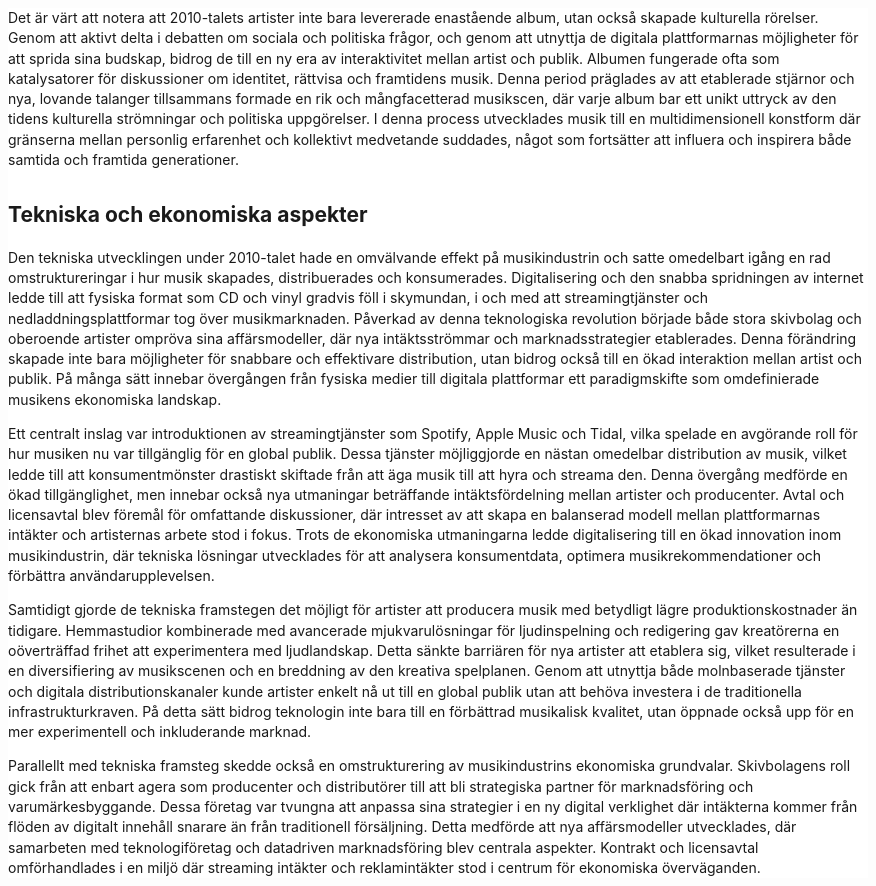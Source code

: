 Det är värt att notera att 2010-talets artister inte bara levererade enastående album, utan också skapade kulturella rörelser. Genom att aktivt delta i debatten om sociala och politiska frågor, och genom att utnyttja de digitala plattformarnas möjligheter för att sprida sina budskap, bidrog de till en ny era av interaktivitet mellan artist och publik. Albumen fungerade ofta som katalysatorer för diskussioner om identitet, rättvisa och framtidens musik. Denna period präglades av att etablerade stjärnor och nya, lovande talanger tillsammans formade en rik och mångfacetterad musikscen, där varje album bar ett unikt uttryck av den tidens kulturella strömningar och politiska uppgörelser. I denna process utvecklades musik till en multidimensionell konstform där gränserna mellan personlig erfarenhet och kollektivt medvetande suddades, något som fortsätter att influera och inspirera både samtida och framtida generationer.


## Tekniska och ekonomiska aspekter

Den tekniska utvecklingen under 2010-talet hade en omvälvande effekt på musikindustrin och satte omedelbart igång en rad omstruktureringar i hur musik skapades, distribuerades och konsumerades. Digitalisering och den snabba spridningen av internet ledde till att fysiska format som CD och vinyl gradvis föll i skymundan, i och med att streamingtjänster och nedladdningsplattformar tog över musikmarknaden. Påverkad av denna teknologiska revolution började både stora skivbolag och oberoende artister ompröva sina affärsmodeller, där nya intäktsströmmar och marknadsstrategier etablerades. Denna förändring skapade inte bara möjligheter för snabbare och effektivare distribution, utan bidrog också till en ökad interaktion mellan artist och publik. På många sätt innebar övergången från fysiska medier till digitala plattformar ett paradigmskifte som omdefinierade musikens ekonomiska landskap.  

Ett centralt inslag var introduktionen av streamingtjänster som Spotify, Apple Music och Tidal, vilka spelade en avgörande roll för hur musiken nu var tillgänglig för en global publik. Dessa tjänster möjliggjorde en nästan omedelbar distribution av musik, vilket ledde till att konsumentmönster drastiskt skiftade från att äga musik till att hyra och streama den. Denna övergång medförde en ökad tillgänglighet, men innebar också nya utmaningar beträffande intäktsfördelning mellan artister och producenter. Avtal och licensavtal blev föremål för omfattande diskussioner, där intresset av att skapa en balanserad modell mellan plattformarnas intäkter och artisternas arbete stod i fokus. Trots de ekonomiska utmaningarna ledde digitalisering till en ökad innovation inom musikindustrin, där tekniska lösningar utvecklades för att analysera konsumentdata, optimera musikrekommendationer och förbättra användarupplevelsen.  

Samtidigt gjorde de tekniska framstegen det möjligt för artister att producera musik med betydligt lägre produktionskostnader än tidigare. Hemmastudior kombinerade med avancerade mjukvarulösningar för ljudinspelning och redigering gav kreatörerna en oöverträffad frihet att experimentera med ljudlandskap. Detta sänkte barriären för nya artister att etablera sig, vilket resulterade i en diversifiering av musikscenen och en breddning av den kreativa spelplanen. Genom att utnyttja både molnbaserade tjänster och digitala distributionskanaler kunde artister enkelt nå ut till en global publik utan att behöva investera i de traditionella infrastrukturkraven. På detta sätt bidrog teknologin inte bara till en förbättrad musikalisk kvalitet, utan öppnade också upp för en mer experimentell och inkluderande marknad.  

Parallellt med tekniska framsteg skedde också en omstrukturering av musikindustrins ekonomiska grundvalar. Skivbolagens roll gick från att enbart agera som producenter och distributörer till att bli strategiska partner för marknadsföring och varumärkesbyggande. Dessa företag var tvungna att anpassa sina strategier i en ny digital verklighet där intäkterna kommer från flöden av digitalt innehåll snarare än från traditionell försäljning. Detta medförde att nya affärsmodeller utvecklades, där samarbeten med teknologiföretag och datadriven marknadsföring blev centrala aspekter. Kontrakt och licensavtal omförhandlades i en miljö där streaming intäkter och reklamintäkter stod i centrum för ekonomiska överväganden.  
